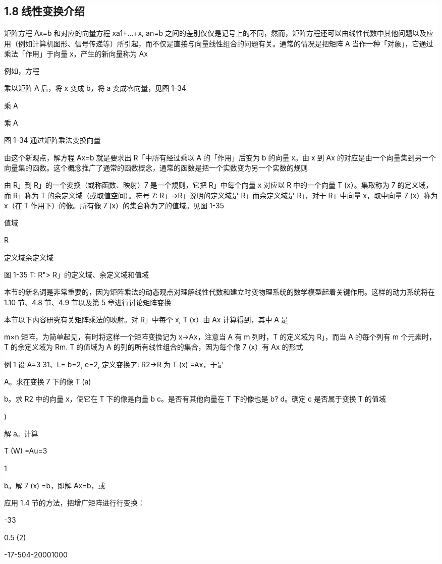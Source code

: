 ## 1.8 线性变换介绍

矩阵方程 Ax=b 和对应的向量方程 xa1+…+x, an=b 之间的差别仅仅是记号上的不同，然而，矩阵方程还可以由线性代数中其他问题以及应用（例如计算机图形、信号传递等）所引起，而不仅是直接与向量线性组合的问题有关。通常的情况是把矩阵 A 当作一种「对象」，它通过乘法「作用」于向量 x，产生的新向量称为 Ax

例如，方程

乘以矩阵 A 后，将 x 变成 b，将 a 变成零向量，见图 1-34

乘 A

乘 A

图 1-34 通过矩阵乘法变换向量

由这个新观点，解方程 Ax=b 就是要求出 R「中所有经过乘以 A 的「作用」后变为 b 的向量 x。由 x 到 Ax 的对应是由一个向量集到另一个向量集的函数。这个概念推广了通常的函数概念，通常的函数是把一个实数变为另一个实数的规则

由 R」到 R」的一个変换（或称函数、映射）7 是一个規则，它把 R」中每个向量 x 对应以 R 中的一个向量 T (x）。集取称为 7 的定义域，而 R」称为 T 的余定义域（或取值空间）。符号 7: R」→R」说明的定义域是 R」而余定义域是 R」，对于 R」中向量 x，取中向量 7 (x）称为 x（在 T 作用下）的像。所有像 7 (x）的集合称为ア的值域。见图 1-35

值域

R


定义域余定义域

图 1-35 T: R"> R」的定义域、余定义域和值域

本节的新名词是非常重要的，因为矩阵乘法的动态观点对理解线性代数和建立时变物理系统的数学模型起着关键作用。这样的动力系统将在 1.10 节、4.8 节、4.9 节以及第 5 章进行讨论矩阵变换

本节以下内容研究有关矩阵乘法的映射。对 R」中每个 x, T (x）由 Ax 计算得到，其中 A 是

m×n 矩阵，为简单起见，有时将这样一个矩阵变換记为 x→Ax，注意当 A 有 m 列时，T 的定义域为 R」，而当 A 的每个列有 m 个元素时，T 的余定义域为 Rm. T 的值域为 A 的列的所有线性组合的集合，因为每个像 7 (x）有 Ax 的形式

例 1 设 A=3 31、L= b=2, e=2, 定义变换ア: R2→R 为 T (x) =Ax，于是

A。求在变换 7 下的像 T (a)

b。求 R2 中的向量 x，使它在 T 下的像是向量 b c。是否有其他向量在 T 下的像也是 b? d。确定 c 是否属于变换 T 的值域

)


解 a。计算

T (W) =Au=3


1


b。解 7 (x) =b，即解 Ax=b，或

应用 1.4 节的方法，把增广矩阵进行行变换：

-33


0.5  (2)


-17-504-20001000
